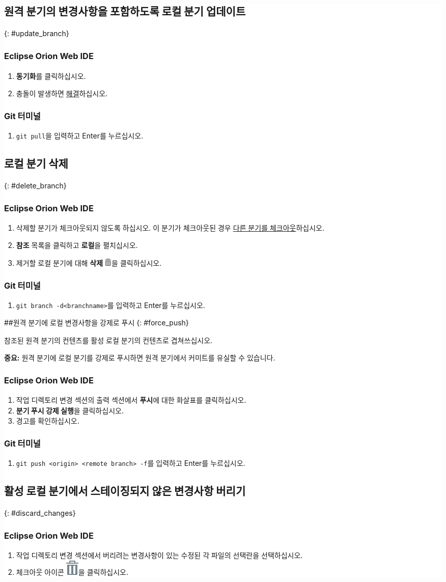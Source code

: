 
## 원격 분기의 변경사항을 포함하도록 로컬 분기 업데이트
{: #update_branch}

### Eclipse Orion Web IDE
1. **동기화**를 클릭하십시오.

1. 충돌이 발생하면 [해결](#resolve_a_rebase_conflict)하십시오.

### Git 터미널
1. `git pull`을 입력하고 Enter를 누르십시오.

## 로컬 분기 삭제
{: #delete_branch}

### Eclipse Orion Web IDE
1. 삭제할 분기가 체크아웃되지 않도록 하십시오. 이 분기가 체크아웃된 경우 [다른 분기를 체크아웃](#start_working_on_branch)하십시오.

1. **참조** 목록을 클릭하고 **로컬**을 펼치십시오.

2. 제거할 로컬 분기에 대해 **삭제** <img class="inline"  src="./images/delete.png" alt="삭제 아이콘">을 클릭하십시오.

### Git 터미널
1. `git branch -d<branchname>`를 입력하고 Enter를 누르십시오.

##원격 분기에 로컬 변경사항을 강제로 푸시
{: #force_push}

참조된 원격 분기의 컨텐츠를 활성 로컬 분기의 컨텐츠로 겹쳐쓰십시오.

**중요:** 원격 분기에 로컬 분기를 강제로 푸시하면 원격 분기에서 커미트를 유실할 수 있습니다.

### Eclipse Orion Web IDE

1. 작업 디렉토리 변경 섹션의 출력 섹션에서 **푸시**에 대한 화살표를 클릭하십시오.
2. **분기 푸시 강제 실행**을 클릭하십시오.
3. 경고를 확인하십시오.

### Git 터미널

1. `git push <origin> <remote branch> -f`를 입력하고 Enter를 누르십시오.

## 활성 로컬 분기에서 스테이징되지 않은 변경사항 버리기
{: #discard_changes}

### Eclipse Orion Web IDE
1. 작업 디렉토리 변경 섹션에서 버리려는 변경사항이 있는 수정된 각 파일의 선택란을 선택하십시오.
2. 체크아웃 아이콘 <img class="inline"  src="./images/discard.png" alt="모든 변경사항 버리고 선택된 모든 파일 체크아웃">을 클릭하십시오.
